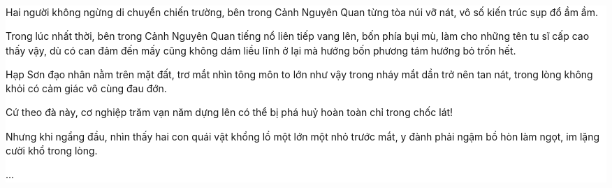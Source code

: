 Hai người không ngừng di chuyển chiến trường, bên trong Cảnh Nguyên Quan từng tòa núi vỡ nát, vô số kiến trúc sụp đổ ầm ầm.

Trong lúc nhất thời, bên trong Cảnh Nguyên Quan tiếng nổ liên tiếp vang lên, bốn phía bụi mù, làm cho những tên tu sĩ cấp cao thấy vậy, dù có can đảm đến mấy cũng không dám liều lĩnh ở lại mà hướng bốn phương tám hướng bỏ trốn hết.

Hạp Sơn đạo nhân nằm trên mặt đất, trơ mắt nhìn tông môn to lớn như vậy trong nháy mắt dần trở nên tan nát, trong lòng không khỏi có cảm giác vô cùng đau đớn.

Cứ theo đà này, cơ nghiệp trăm vạn năm dựng lên có thể bị phá huỷ hoàn toàn chỉ trong chốc lát!

Nhưng khi ngẩng đầu, nhìn thấy hai con quái vật khổng lồ một lớn một nhỏ trước mắt, y đành phải ngậm bồ hòn làm ngọt, im lặng cười khổ trong lòng.

...
